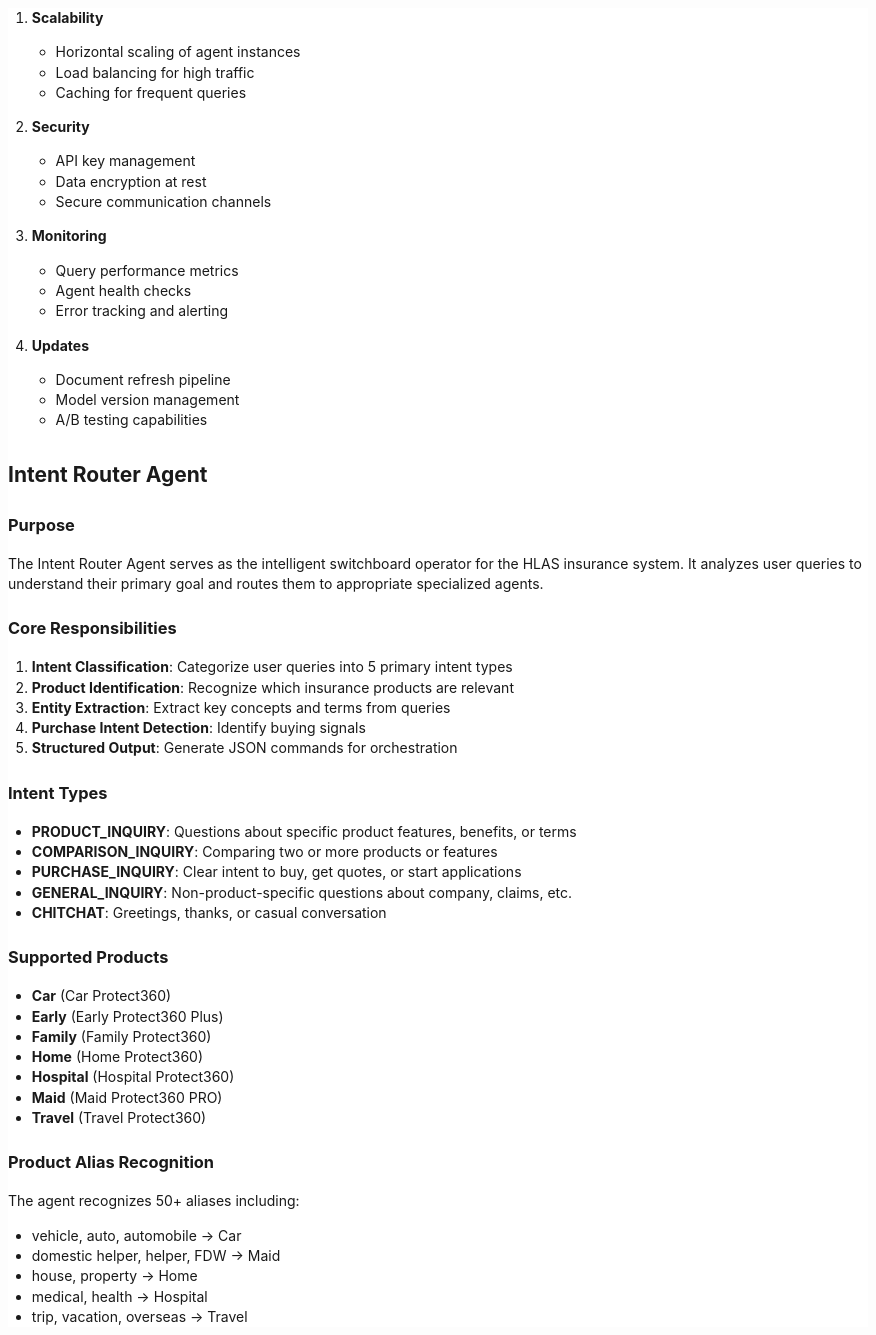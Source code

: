 1. **Scalability**
   - Horizontal scaling of agent instances
   - Load balancing for high traffic
   - Caching for frequent queries

2. **Security**
   - API key management
   - Data encryption at rest
   - Secure communication channels

3. **Monitoring**
   - Query performance metrics
   - Agent health checks
   - Error tracking and alerting

4. **Updates**
   - Document refresh pipeline
   - Model version management
   - A/B testing capabilities

## Intent Router Agent

### Purpose
The Intent Router Agent serves as the intelligent switchboard operator for the HLAS insurance system. It analyzes user queries to understand their primary goal and routes them to appropriate specialized agents.

### Core Responsibilities
1. **Intent Classification**: Categorize user queries into 5 primary intent types
2. **Product Identification**: Recognize which insurance products are relevant
3. **Entity Extraction**: Extract key concepts and terms from queries
4. **Purchase Intent Detection**: Identify buying signals
5. **Structured Output**: Generate JSON commands for orchestration

### Intent Types
- **PRODUCT_INQUIRY**: Questions about specific product features, benefits, or terms
- **COMPARISON_INQUIRY**: Comparing two or more products or features
- **PURCHASE_INQUIRY**: Clear intent to buy, get quotes, or start applications
- **GENERAL_INQUIRY**: Non-product-specific questions about company, claims, etc.
- **CHITCHAT**: Greetings, thanks, or casual conversation

### Supported Products
- **Car** (Car Protect360)
- **Early** (Early Protect360 Plus)
- **Family** (Family Protect360)
- **Home** (Home Protect360)
- **Hospital** (Hospital Protect360)
- **Maid** (Maid Protect360 PRO)
- **Travel** (Travel Protect360)

### Product Alias Recognition
The agent recognizes 50+ aliases including:
- vehicle, auto, automobile → Car
- domestic helper, helper, FDW → Maid
- house, property → Home
- medical, health → Hospital
- trip, vacation, overseas → Travel
